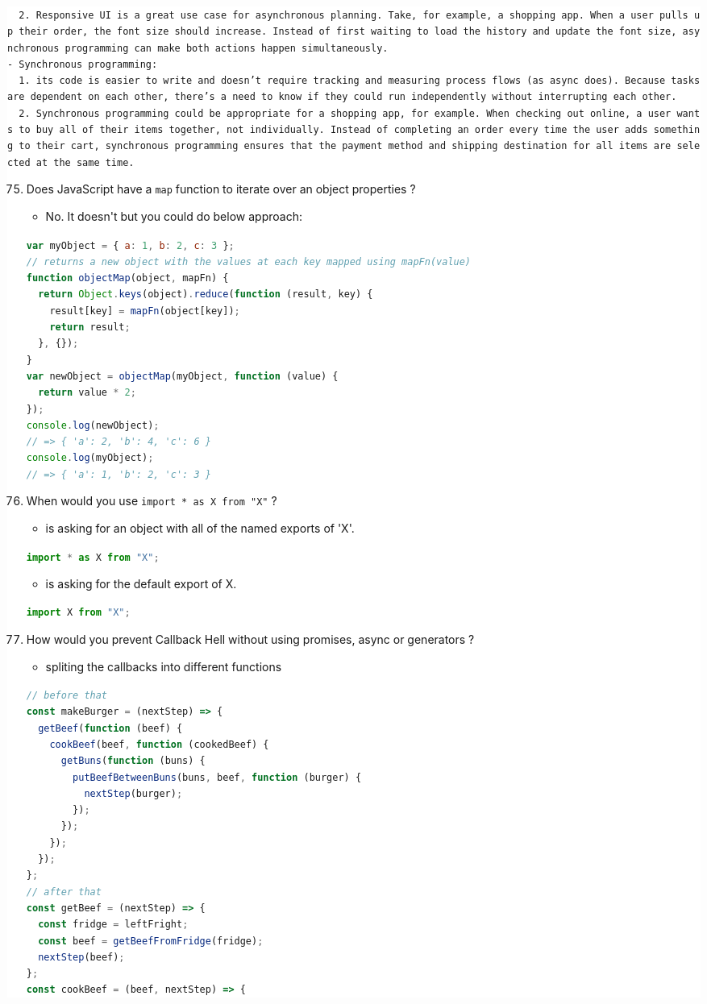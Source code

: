       2. Responsive UI is a great use case for asynchronous planning. Take, for example, a shopping app. When a user pulls up their order, the font size should increase. Instead of first waiting to load the history and update the font size, asynchronous programming can make both actions happen simultaneously.
    - Synchronous programming:
      1. its code is easier to write and doesn’t require tracking and measuring process flows (as async does). Because tasks are dependent on each other, there’s a need to know if they could run independently without interrupting each other.
      2. Synchronous programming could be appropriate for a shopping app, for example. When checking out online, a user wants to buy all of their items together, not individually. Instead of completing an order every time the user adds something to their cart, synchronous programming ensures that the payment method and shipping destination for all items are selected at the same time.
75. Does JavaScript have a `map` function to iterate over an object properties ?
    - No. It doesn't but you could do below approach:
    ```js
    var myObject = { a: 1, b: 2, c: 3 };
    // returns a new object with the values at each key mapped using mapFn(value)
    function objectMap(object, mapFn) {
      return Object.keys(object).reduce(function (result, key) {
        result[key] = mapFn(object[key]);
        return result;
      }, {});
    }
    var newObject = objectMap(myObject, function (value) {
      return value * 2;
    });
    console.log(newObject);
    // => { 'a': 2, 'b': 4, 'c': 6 }
    console.log(myObject);
    // => { 'a': 1, 'b': 2, 'c': 3 }
    ```
76. When would you use `import * as X from "X"` ?
    - is asking for an object with all of the named exports of 'X'.
    ```js
    import * as X from "X";
    ```
    - is asking for the default export of X.
    ```js
    import X from "X";
    ```
77. How would you prevent Callback Hell without using promises, async or generators ?

    - spliting the callbacks into different functions

    ```js
    // before that
    const makeBurger = (nextStep) => {
      getBeef(function (beef) {
        cookBeef(beef, function (cookedBeef) {
          getBuns(function (buns) {
            putBeefBetweenBuns(buns, beef, function (burger) {
              nextStep(burger);
            });
          });
        });
      });
    };
    // after that
    const getBeef = (nextStep) => {
      const fridge = leftFright;
      const beef = getBeefFromFridge(fridge);
      nextStep(beef);
    };
    const cookBeef = (beef, nextStep) => {